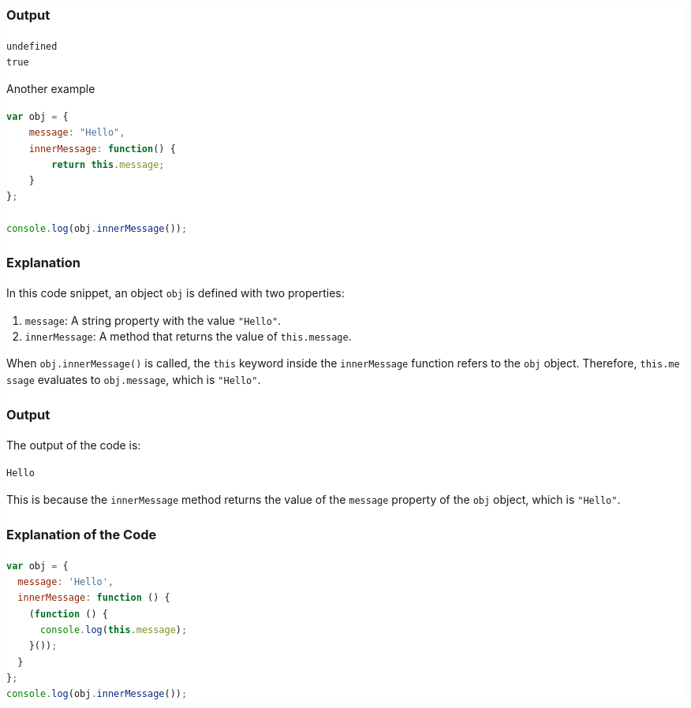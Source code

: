 ### Output

```
undefined
true
```

Another example 
```javascript
var obj = {
	message: "Hello",
	innerMessage: function() {
		return this.message;
	}
};

console.log(obj.innerMessage());
```

### Explanation

In this code snippet, an object `obj` is defined with two properties:

1. `message`: A string property with the value `"Hello"`.
2. `innerMessage`: A method that returns the value of `this.message`.

When `obj.innerMessage()` is called, the `this` keyword inside the `innerMessage` function refers to the `obj` object. 
Therefore, `this.message` evaluates to `obj.message`, which is `"Hello"`.

### Output

The output of the code is:
```
Hello
```

This is because the `innerMessage` method returns the value of the `message` property of the `obj` object, which is
`"Hello"`.


### Explanation of the Code

```javascript
var obj = {
  message: 'Hello',
  innerMessage: function () {
    (function () {
      console.log(this.message);
    }());
  }
};
console.log(obj.innerMessage());
```
